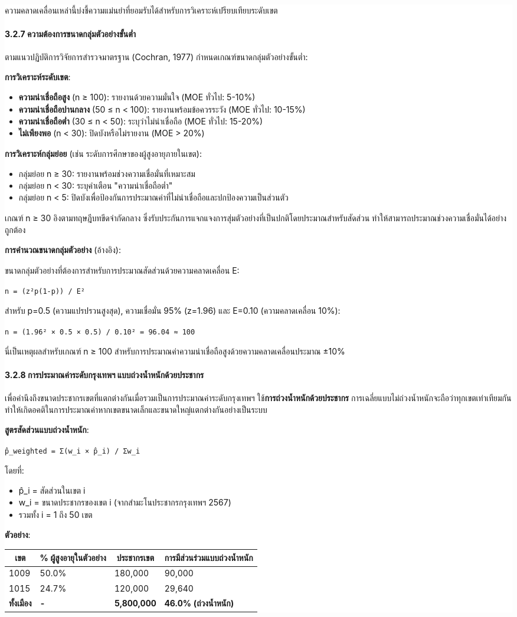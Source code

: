 ความคลาดเคลื่อนเหล่านี้บ่งชี้ความแม่นยำที่ยอมรับได้สำหรับการวิเคราะห์เปรียบเทียบระดับเขต

#### 3.2.7 ความต้องการขนาดกลุ่มตัวอย่างขั้นต่ำ

ตามแนวปฏิบัติการวิจัยการสำรวจมาตรฐาน (Cochran, 1977) กำหนดเกณฑ์ขนาดกลุ่มตัวอย่างขั้นต่ำ:

**การวิเคราะห์ระดับเขต**:
- **ความน่าเชื่อถือสูง** (n ≥ 100): รายงานด้วยความมั่นใจ (MOE ทั่วไป: 5-10%)
- **ความน่าเชื่อถือปานกลาง** (50 ≤ n < 100): รายงานพร้อมข้อควรระวัง (MOE ทั่วไป: 10-15%)
- **ความน่าเชื่อถือต่ำ** (30 ≤ n < 50): ระบุว่าไม่น่าเชื่อถือ (MOE ทั่วไป: 15-20%)
- **ไม่เพียงพอ** (n < 30): ปิดบังหรือไม่รายงาน (MOE > 20%)

**การวิเคราะห์กลุ่มย่อย** (เช่น ระดับการศึกษาของผู้สูงอายุภายในเขต):
- กลุ่มย่อย n ≥ 30: รายงานพร้อมช่วงความเชื่อมั่นที่เหมาะสม
- กลุ่มย่อย n < 30: ระบุคำเตือน "ความน่าเชื่อถือต่ำ"
- กลุ่มย่อย n < 5: ปิดบังเพื่อป้องกันการประมาณค่าที่ไม่น่าเชื่อถือและปกป้องความเป็นส่วนตัว

เกณฑ์ n ≥ 30 อิงตามทฤษฎีบทขีดจำกัดกลาง ซึ่งรับประกันการแจกแจงการสุ่มตัวอย่างที่เป็นปกติโดยประมาณสำหรับสัดส่วน ทำให้สามารถประมาณช่วงความเชื่อมั่นได้อย่างถูกต้อง

**การคำนวณขนาดกลุ่มตัวอย่าง** (อ้างอิง):

ขนาดกลุ่มตัวอย่างที่ต้องการสำหรับการประมาณสัดส่วนด้วยความคลาดเคลื่อน E:

```
n = (z²p(1-p)) / E²
```

สำหรับ p=0.5 (ความแปรปรวนสูงสุด), ความเชื่อมั่น 95% (z=1.96) และ E=0.10 (ความคลาดเคลื่อน 10%):

```
n = (1.96² × 0.5 × 0.5) / 0.10² = 96.04 ≈ 100
```

นี่เป็นเหตุผลสำหรับเกณฑ์ n ≥ 100 สำหรับการประมาณค่าความน่าเชื่อถือสูงด้วยความคลาดเคลื่อนประมาณ ±10%

#### 3.2.8 การประมาณค่าระดับกรุงเทพฯ แบบถ่วงน้ำหนักด้วยประชากร

เพื่อคำนึงถึงขนาดประชากรเขตที่แตกต่างกันเมื่อรวมเป็นการประมาณค่าระดับกรุงเทพฯ ใช้**การถ่วงน้ำหนักด้วยประชากร** การเฉลี่ยแบบไม่ถ่วงน้ำหนักจะถือว่าทุกเขตเท่าเทียมกัน ทำให้เกิดอคติในการประมาณค่าหากเขตขนาดเล็กและขนาดใหญ่แตกต่างกันอย่างเป็นระบบ

**สูตรสัดส่วนแบบถ่วงน้ำหนัก**:

```
p̂_weighted = Σ(w_i × p̂_i) / Σw_i
```

โดยที่:
- p̂_i = สัดส่วนในเขต i
- w_i = ขนาดประชากรของเขต i (จากสำมะโนประชากรกรุงเทพฯ 2567)
- รวมทั้ง i = 1 ถึง 50 เขต

**ตัวอย่าง**:

| เขต | % ผู้สูงอายุในตัวอย่าง | ประชากรเขต | การมีส่วนร่วมแบบถ่วงน้ำหนัก |
|----------|------------------|---------------------|----------------------|
| 1009 | 50.0% | 180,000 | 90,000 |
| 1015 | 24.7% | 120,000 | 29,640 |
| **ทั้งเมือง** | **-** | **5,800,000** | **46.0% (ถ่วงน้ำหนัก)** |
